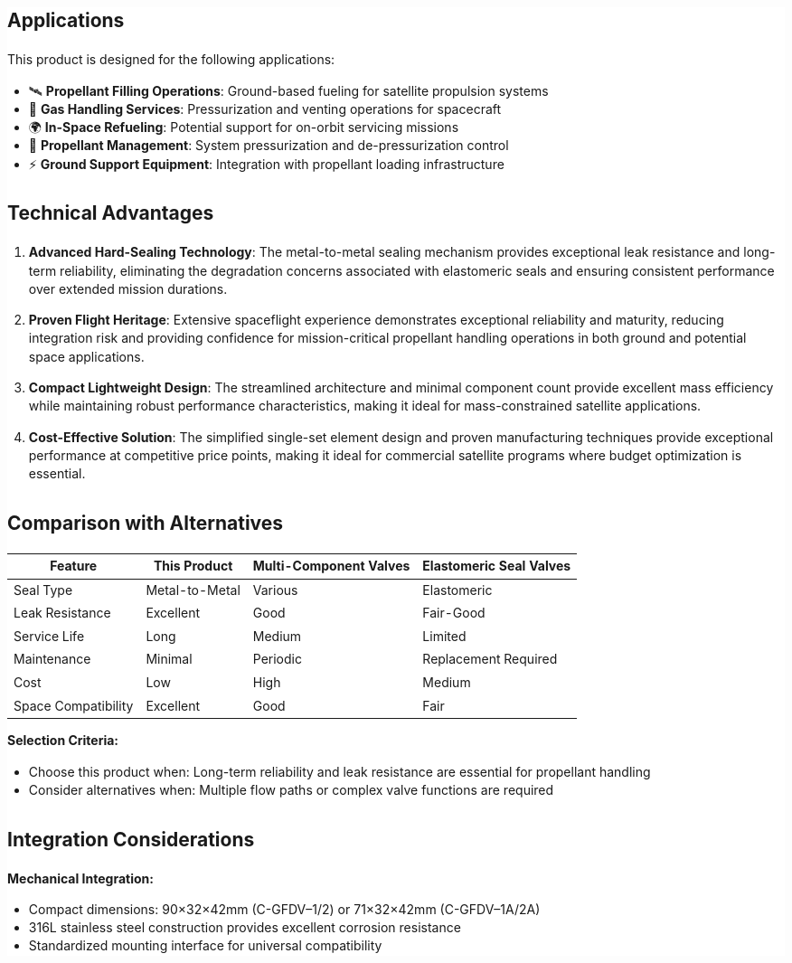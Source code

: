 ## Applications

This product is designed for the following applications:

- 🛰️ **Propellant Filling Operations**: Ground-based fueling for satellite propulsion systems
- 📡 **Gas Handling Services**: Pressurization and venting operations for spacecraft
- 🌍 **In-Space Refueling**: Potential support for on-orbit servicing missions
- 🔬 **Propellant Management**: System pressurization and de-pressurization control
- ⚡ **Ground Support Equipment**: Integration with propellant loading infrastructure

## Technical Advantages

1. **Advanced Hard-Sealing Technology**: The metal-to-metal sealing mechanism provides exceptional leak resistance and long-term reliability, eliminating the degradation concerns associated with elastomeric seals and ensuring consistent performance over extended mission durations.

2. **Proven Flight Heritage**: Extensive spaceflight experience demonstrates exceptional reliability and maturity, reducing integration risk and providing confidence for mission-critical propellant handling operations in both ground and potential space applications.

3. **Compact Lightweight Design**: The streamlined architecture and minimal component count provide excellent mass efficiency while maintaining robust performance characteristics, making it ideal for mass-constrained satellite applications.

4. **Cost-Effective Solution**: The simplified single-set element design and proven manufacturing techniques provide exceptional performance at competitive price points, making it ideal for commercial satellite programs where budget optimization is essential.

## Comparison with Alternatives

| Feature | This Product | Multi-Component Valves | Elastomeric Seal Valves |
|---------|-------------|------------------------|------------------------|
| Seal Type | Metal-to-Metal | Various | Elastomeric |
| Leak Resistance | Excellent | Good | Fair-Good |
| Service Life | Long | Medium | Limited |
| Maintenance | Minimal | Periodic | Replacement Required |
| Cost | Low | High | Medium |
| Space Compatibility | Excellent | Good | Fair |

**Selection Criteria:**
- Choose this product when: Long-term reliability and leak resistance are essential for propellant handling
- Consider alternatives when: Multiple flow paths or complex valve functions are required

## Integration Considerations

**Mechanical Integration:**
- Compact dimensions: 90×32×42mm (C-GFDV–1/2) or 71×32×42mm (C-GFDV–1A/2A)
- 316L stainless steel construction provides excellent corrosion resistance
- Standardized mounting interface for universal compatibility
